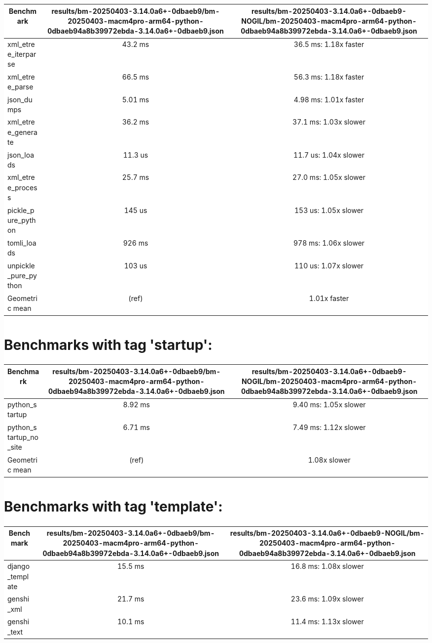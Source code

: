 | Benchmark            | results/bm-20250403-3.14.0a6+-0dbaeb9/bm-20250403-macm4pro-arm64-python-0dbaeb94a8b39972ebda-3.14.0a6+-0dbaeb9.json | results/bm-20250403-3.14.0a6+-0dbaeb9-NOGIL/bm-20250403-macm4pro-arm64-python-0dbaeb94a8b39972ebda-3.14.0a6+-0dbaeb9.json |
|----------------------|:-------------------------------------------------------------------------------------------------------------------:|:-------------------------------------------------------------------------------------------------------------------------:|
| xml_etree_iterparse  | 43.2 ms                                                                                                             | 36.5 ms: 1.18x faster                                                                                                     |
| xml_etree_parse      | 66.5 ms                                                                                                             | 56.3 ms: 1.18x faster                                                                                                     |
| json_dumps           | 5.01 ms                                                                                                             | 4.98 ms: 1.01x faster                                                                                                     |
| xml_etree_generate   | 36.2 ms                                                                                                             | 37.1 ms: 1.03x slower                                                                                                     |
| json_loads           | 11.3 us                                                                                                             | 11.7 us: 1.04x slower                                                                                                     |
| xml_etree_process    | 25.7 ms                                                                                                             | 27.0 ms: 1.05x slower                                                                                                     |
| pickle_pure_python   | 145 us                                                                                                              | 153 us: 1.05x slower                                                                                                      |
| tomli_loads          | 926 ms                                                                                                              | 978 ms: 1.06x slower                                                                                                      |
| unpickle_pure_python | 103 us                                                                                                              | 110 us: 1.07x slower                                                                                                      |
| Geometric mean       | (ref)                                                                                                               | 1.01x faster                                                                                                              |

Benchmarks with tag 'startup':
==============================

| Benchmark              | results/bm-20250403-3.14.0a6+-0dbaeb9/bm-20250403-macm4pro-arm64-python-0dbaeb94a8b39972ebda-3.14.0a6+-0dbaeb9.json | results/bm-20250403-3.14.0a6+-0dbaeb9-NOGIL/bm-20250403-macm4pro-arm64-python-0dbaeb94a8b39972ebda-3.14.0a6+-0dbaeb9.json |
|------------------------|:-------------------------------------------------------------------------------------------------------------------:|:-------------------------------------------------------------------------------------------------------------------------:|
| python_startup         | 8.92 ms                                                                                                             | 9.40 ms: 1.05x slower                                                                                                     |
| python_startup_no_site | 6.71 ms                                                                                                             | 7.49 ms: 1.12x slower                                                                                                     |
| Geometric mean         | (ref)                                                                                                               | 1.08x slower                                                                                                              |

Benchmarks with tag 'template':
===============================

| Benchmark       | results/bm-20250403-3.14.0a6+-0dbaeb9/bm-20250403-macm4pro-arm64-python-0dbaeb94a8b39972ebda-3.14.0a6+-0dbaeb9.json | results/bm-20250403-3.14.0a6+-0dbaeb9-NOGIL/bm-20250403-macm4pro-arm64-python-0dbaeb94a8b39972ebda-3.14.0a6+-0dbaeb9.json |
|-----------------|:-------------------------------------------------------------------------------------------------------------------:|:-------------------------------------------------------------------------------------------------------------------------:|
| django_template | 15.5 ms                                                                                                             | 16.8 ms: 1.08x slower                                                                                                     |
| genshi_xml      | 21.7 ms                                                                                                             | 23.6 ms: 1.09x slower                                                                                                     |
| genshi_text     | 10.1 ms                                                                                                             | 11.4 ms: 1.13x slower                                                                                                     |